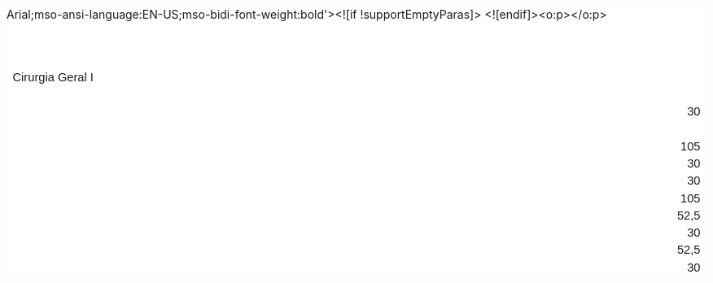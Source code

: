   Arial;mso-ansi-language:EN-US;mso-bidi-font-weight:bold'><![if !supportEmptyParas]>&nbsp;<![endif]><o:p></o:p></span></p>
  <p class=MsoNormal style='margin-top:0cm;margin-right:5.65pt;margin-bottom:
  0cm;margin-left:5.65pt;margin-bottom:.0001pt;text-align:justify'><span
  lang=EN-US style='font-size:11.0pt;mso-bidi-font-size:10.0pt;font-family:
  Arial;mso-ansi-language:EN-US;mso-bidi-font-weight:bold'><![if !supportEmptyParas]>&nbsp;<![endif]><o:p></o:p></span></p>
  <p class=MsoNormal style='margin-top:0cm;margin-right:5.65pt;margin-bottom:
  0cm;margin-left:5.65pt;margin-bottom:.0001pt;text-align:justify'><span
  lang=EN-US style='font-size:11.0pt;mso-bidi-font-size:10.0pt;font-family:
  Arial;mso-ansi-language:EN-US;mso-bidi-font-weight:bold'><![if !supportEmptyParas]>&nbsp;<![endif]><o:p></o:p></span></p>
  <p class=MsoNormal style='margin-top:0cm;margin-right:5.65pt;margin-bottom:
  0cm;margin-left:5.65pt;margin-bottom:.0001pt;text-align:justify'><span
  style='font-size:11.0pt;mso-bidi-font-size:10.0pt;font-family:Arial;
  mso-bidi-font-weight:bold'>Cirurgia Geral I<o:p></o:p></span></p>
  </td>
  <td width=96 valign=top style='width:72.0pt;border:solid windowtext .75pt;
  border-left:none;mso-border-left-alt:solid windowtext .75pt;padding:0cm 0cm 0cm 0cm;
  height:85.0pt'>
  <p class=MsoNormal align=right style='margin-top:0cm;margin-right:5.65pt;
  margin-bottom:0cm;margin-left:5.65pt;margin-bottom:.0001pt;text-align:right'><span
  style='font-size:11.0pt;mso-bidi-font-size:10.0pt;font-family:Arial;
  mso-bidi-font-weight:bold'><![if !supportEmptyParas]>&nbsp;<![endif]><o:p></o:p></span></p>
  <p class=MsoNormal align=right style='margin-top:0cm;margin-right:5.65pt;
  margin-bottom:0cm;margin-left:5.65pt;margin-bottom:.0001pt;text-align:right'><span
  style='font-size:11.0pt;mso-bidi-font-size:10.0pt;font-family:Arial;
  mso-bidi-font-weight:bold'>30<o:p></o:p></span></p>
  <p class=MsoNormal align=right style='margin-top:0cm;margin-right:5.65pt;
  margin-bottom:0cm;margin-left:5.65pt;margin-bottom:.0001pt;text-align:right'><span
  style='font-size:11.0pt;mso-bidi-font-size:10.0pt;font-family:Arial;
  mso-bidi-font-weight:bold'><![if !supportEmptyParas]>&nbsp;<![endif]><o:p></o:p></span></p>
  <p class=MsoNormal align=right style='margin-top:0cm;margin-right:5.65pt;
  margin-bottom:0cm;margin-left:5.65pt;margin-bottom:.0001pt;text-align:right'><span
  style='font-size:11.0pt;mso-bidi-font-size:10.0pt;font-family:Arial;
  mso-bidi-font-weight:bold'>105<o:p></o:p></span></p>
  <p class=MsoNormal align=right style='margin-top:0cm;margin-right:5.65pt;
  margin-bottom:0cm;margin-left:5.65pt;margin-bottom:.0001pt;text-align:right'><span
  style='font-size:11.0pt;mso-bidi-font-size:10.0pt;font-family:Arial;
  mso-bidi-font-weight:bold'>30<o:p></o:p></span></p>
  <p class=MsoNormal align=right style='margin-top:0cm;margin-right:5.65pt;
  margin-bottom:0cm;margin-left:5.65pt;margin-bottom:.0001pt;text-align:right'><span
  style='font-size:11.0pt;mso-bidi-font-size:10.0pt;font-family:Arial;
  mso-bidi-font-weight:bold'>30<o:p></o:p></span></p>
  <p class=MsoNormal align=right style='margin-top:0cm;margin-right:5.65pt;
  margin-bottom:0cm;margin-left:5.65pt;margin-bottom:.0001pt;text-align:right'><span
  style='font-size:11.0pt;mso-bidi-font-size:10.0pt;font-family:Arial;
  mso-bidi-font-weight:bold'>105<o:p></o:p></span></p>
  <p class=MsoNormal align=right style='margin-top:0cm;margin-right:5.65pt;
  margin-bottom:0cm;margin-left:5.65pt;margin-bottom:.0001pt;text-align:right'><span
  style='font-size:11.0pt;mso-bidi-font-size:10.0pt;font-family:Arial;
  mso-bidi-font-weight:bold'>52,5<o:p></o:p></span></p>
  <p class=MsoNormal align=right style='margin-top:0cm;margin-right:5.65pt;
  margin-bottom:0cm;margin-left:5.65pt;margin-bottom:.0001pt;text-align:right'><span
  style='font-size:11.0pt;mso-bidi-font-size:10.0pt;font-family:Arial;
  mso-bidi-font-weight:bold'>30<o:p></o:p></span></p>
  <p class=MsoNormal align=right style='margin-top:0cm;margin-right:5.65pt;
  margin-bottom:0cm;margin-left:5.65pt;margin-bottom:.0001pt;text-align:right'><span
  style='font-size:11.0pt;mso-bidi-font-size:10.0pt;font-family:Arial;
  mso-bidi-font-weight:bold'>52,5<o:p></o:p></span></p>
  <p class=MsoNormal align=right style='margin-top:0cm;margin-right:5.65pt;
  margin-bottom:0cm;margin-left:5.65pt;margin-bottom:.0001pt;text-align:right'><span
  style='font-size:11.0pt;mso-bidi-font-size:10.0pt;font-family:Arial;
  mso-bidi-font-weight:bold'>30<o:p></o:p></span></p>